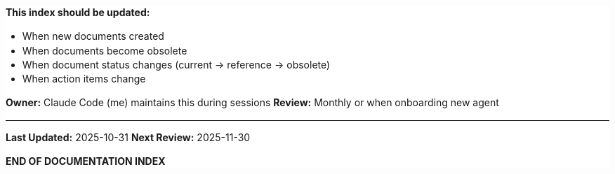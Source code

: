 **This index should be updated:**
- When new documents created
- When documents become obsolete
- When document status changes (current → reference → obsolete)
- When action items change

**Owner:** Claude Code (me) maintains this during sessions
**Review:** Monthly or when onboarding new agent

---

**Last Updated:** 2025-10-31
**Next Review:** 2025-11-30

**END OF DOCUMENTATION INDEX**
